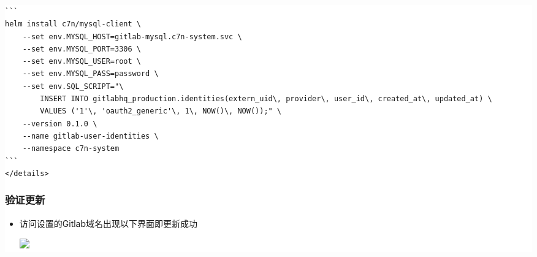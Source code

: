     ```
    helm install c7n/mysql-client \
        --set env.MYSQL_HOST=gitlab-mysql.c7n-system.svc \
        --set env.MYSQL_PORT=3306 \
        --set env.MYSQL_USER=root \
        --set env.MYSQL_PASS=password \
        --set env.SQL_SCRIPT="\
            INSERT INTO gitlabhq_production.identities(extern_uid\, provider\, user_id\, created_at\, updated_at) \
            VALUES ('1'\, 'oauth2_generic'\, 1\, NOW()\, NOW());" \
        --version 0.1.0 \
        --name gitlab-user-identities \
        --namespace c7n-system
    ```
    </details>

### 验证更新

- 访问设置的Gitlab域名出现以下界面即更新成功

    ![](/docs/installation-configuration/image/gitlab-oauth.png)